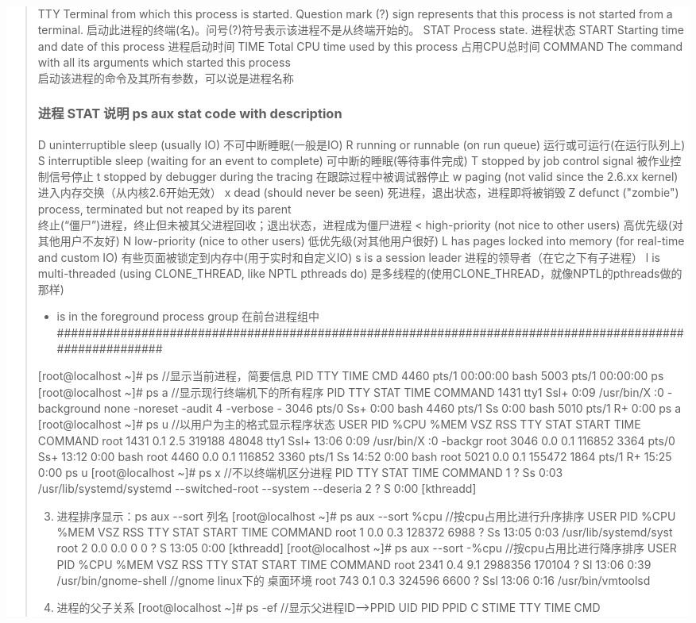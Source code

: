 > TTY			Terminal from which this process is started. Question mark (?) sign represents that this 				process is not started from a terminal.  启动此进程的终端(名)。问号(?)符号表示该进程不是从终端开始的。
> STAT		Process state.    进程状态
> START		Starting time and date of this process  进程启动时间
> TIME		Total CPU time used by this process		占用CPU总时间
> COMMAND		The command with all its arguments which started this process  
> 			启动该进程的命令及其所有参数，可以说是进程名称
> 			
> 
> ### 进程 STAT 说明 ps aux stat code with description
> D	uninterruptible sleep (usually IO)  不可中断睡眠(一般是IO)
> R	running or runnable (on run queue)  运行或可运行(在运行队列上)
> S	interruptible sleep (waiting for an event to complete)  可中断的睡眠(等待事件完成)
> T	stopped by job control signal	被作业控制信号停止
> t	stopped by debugger during the tracing  在跟踪过程中被调试器停止
> w	paging (not valid since the 2.6.xx kernel) 进入内存交换（从内核2.6开始无效）
> x	dead (should never be seen)  死进程，退出状态，进程即将被销毁
> Z	defunct ("zombie") process, terminated but not reaped by its parent  
> 	终止(“僵尸”)进程，终止但未被其父进程回收；退出状态，进程成为僵尸进程
> <	high-priority (not nice to other users)  高优先级(对其他用户不友好)
> N	low-priority (nice to other users)  低优先级(对其他用户很好)
> L	has pages locked into memory (for real-time and custom IO) 有些页面被锁定到内存中(用于实时和自定义IO)
> s	is a session leader  进程的领导者（在它之下有子进程）
> l	is multi-threaded (using CLONE_THREAD, like NPTL pthreads do) 
> 	是多线程的(使用CLONE_THREAD，就像NPTL的pthreads做的那样)
> +	is in the foreground process group 在前台进程组中
> ########################################################################################################
> 
> [root@localhost ~]# ps  //显示当前进程，简要信息
>    PID TTY          TIME CMD
>   4460 pts/1    00:00:00 bash
>   5003 pts/1    00:00:00 ps
> [root@localhost ~]# ps a  //显示现行终端机下的所有程序
>    PID TTY      STAT   TIME COMMAND
>   1431 tty1     Ssl+   0:09 /usr/bin/X :0 -background none -noreset -audit 4 -verbose -
>   3046 pts/0    Ss+    0:00 bash
>   4460 pts/1    Ss     0:00 bash
>   5010 pts/1    R+     0:00 ps a
> [root@localhost ~]# ps u  //以用户为主的格式显示程序状态
> USER        PID %CPU %MEM    VSZ   RSS TTY      STAT START   TIME COMMAND
> root       1431  0.1  2.5 319188 48048 tty1     Ssl+ 13:06   0:09 /usr/bin/X :0 -backgr
> root       3046  0.0  0.1 116852  3364 pts/0    Ss+  13:12   0:00 bash
> root       4460  0.0  0.1 116852  3360 pts/1    Ss   14:52   0:00 bash
> root       5021  0.0  0.1 155472  1864 pts/1    R+   15:25   0:00 ps u
> [root@localhost ~]# ps x   //不以终端机区分进程
>    PID TTY      STAT   TIME COMMAND
>      1 ?        Ss     0:03 /usr/lib/systemd/systemd --switched-root --system --deseria
>      2 ?        S      0:00 [kthreadd]
> 
> 3. 进程排序显示：ps aux --sort 列名 
> [root@localhost ~]# ps aux --sort %cpu //按cpu占用比进行升序排序
> USER        PID %CPU %MEM    VSZ   RSS TTY      STAT START   TIME COMMAND
> root          1  0.0  0.3 128372  6988 ?        Ss   13:05   0:03 /usr/lib/systemd/syst
> root          2  0.0  0.0      0     0 ?        S    13:05   0:00 [kthreadd]
> [root@localhost ~]# ps aux --sort -%cpu //按cpu占用比进行降序排序
> USER        PID %CPU %MEM    VSZ   RSS TTY      STAT START   TIME COMMAND
> root       2341  0.4  9.1 2988356 170104 ?      Sl   13:06   0:39 /usr/bin/gnome-shell  //gnome linux下的			  桌面环境
> root        743  0.1  0.3 324596  6600 ?        Ssl  13:06   0:16 /usr/bin/vmtoolsd
> 
> 4. 进程的父子关系
> [root@localhost ~]# ps -ef    //显示父进程ID-->PPID
> UID         PID   PPID  C STIME TTY          TIME CMD